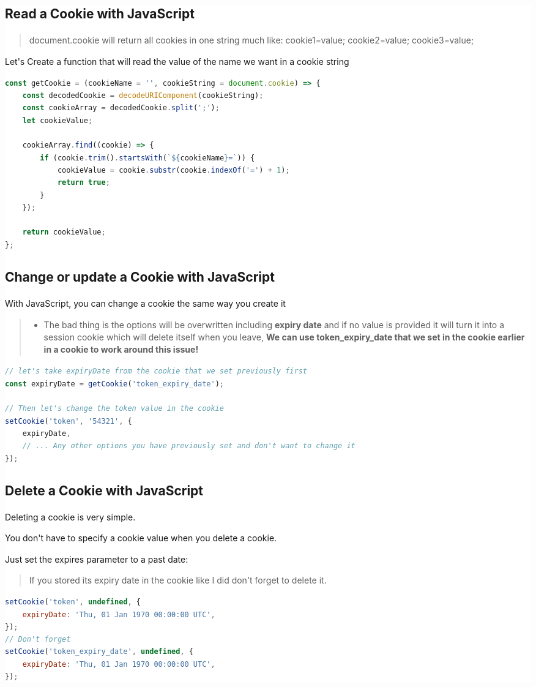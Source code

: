 ## Read a Cookie with JavaScript

> document.cookie will return all cookies in one string much like: cookie1=value; cookie2=value; cookie3=value;

Let's Create a function that will read the value of the name we want in a cookie string

```js
const getCookie = (cookieName = '', cookieString = document.cookie) => {
	const decodedCookie = decodeURIComponent(cookieString);
	const cookieArray = decodedCookie.split(';');
	let cookieValue;

	cookieArray.find((cookie) => {
		if (cookie.trim().startsWith(`${cookieName}=`)) {
			cookieValue = cookie.substr(cookie.indexOf('=') + 1);
			return true;
		}
	});

	return cookieValue;
};
```

## Change or update a Cookie with JavaScript

With JavaScript, you can change a cookie the same way you create it

> - The bad thing is the options will be overwritten including **expiry date** and if no value is provided it will turn it into a session cookie which will delete itself when you leave, **We can use token_expiry_date that we set in the cookie earlier in a cookie to work around this issue!**

```js
// let's take expiryDate from the cookie that we set previously first
const expiryDate = getCookie('token_expiry_date');

// Then let's change the token value in the cookie
setCookie('token', '54321', {
	expiryDate,
	// ... Any other options you have previously set and don't want to change it
});
```

## Delete a Cookie with JavaScript

Deleting a cookie is very simple.

You don't have to specify a cookie value when you delete a cookie.

Just set the expires parameter to a past date:

> If you stored its expiry date in the cookie like I did don't forget to delete it.

```js
setCookie('token', undefined, {
	expiryDate: 'Thu, 01 Jan 1970 00:00:00 UTC',
});
// Don't forget
setCookie('token_expiry_date', undefined, {
	expiryDate: 'Thu, 01 Jan 1970 00:00:00 UTC',
});
```
